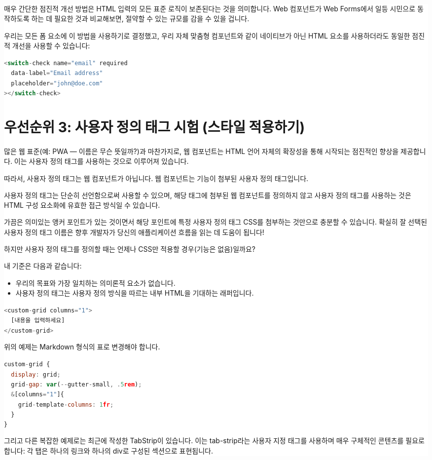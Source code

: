 매우 간단한 점진적 개선 방법은 HTML 입력의 모든 표준 로직이 보존된다는 것을 의미합니다. Web 컴포넌트가 Web Forms에서 일등 시민으로 동작하도록 하는 데 필요한 것과 비교해보면, 절약할 수 있는 규모를 감을 수 있을 겁니다. 

우리는 모든 폼 요소에 이 방법을 사용하기로 결정했고, 우리 자체 맞춤형 컴포넌트와 같이 네이티브가 아닌 HTML 요소를 사용하더라도 동일한 점진적 개선을 사용할 수 있습니다:

```js
<switch-check name="email" required
  data-label="Email address"
  placeholder="john@doe.com"
></switch-check>
```

# 우선순위 3: 사용자 정의 태그 시험 (스타일 적용하기)

<div class="content-ad"></div>

많은 웹 표준(예: PWA — 이름은 무슨 뜻일까?)과 마찬가지로, 웹 컴포넌트는 HTML 언어 자체의 확장성을 통해 시작되는 점진적인 향상을 제공합니다. 이는 사용자 정의 태그를 사용하는 것으로 이루어져 있습니다.

따라서, 사용자 정의 태그는 웹 컴포넌트가 아닙니다. 웹 컴포넌트는 기능이 첨부된 사용자 정의 태그입니다.

사용자 정의 태그는 단순히 선언함으로써 사용할 수 있으며, 해당 태그에 첨부된 웹 컴포넌트를 정의하지 않고 사용자 정의 태그를 사용하는 것은 HTML 구성 요소화에 유효한 접근 방식일 수 있습니다.

가끔은 의미있는 앵커 포인트가 있는 것이면서 해당 포인트에 특정 사용자 정의 태그 CSS를 첨부하는 것만으로 충분할 수 있습니다. 확실히 잘 선택된 사용자 정의 태그 이름은 향후 개발자가 당신의 애플리케이션 흐름을 읽는 데 도움이 됩니다!

<div class="content-ad"></div>

하지만 사용자 정의 태그를 정의할 때는 언제나 CSS만 적용할 경우(기능은 없음)일까요?

내 기준은 다음과 같습니다:

- 우리의 목표와 가장 일치하는 의미론적 요소가 없습니다.
- 사용자 정의 태그는 사용자 정의 방식을 따르는 내부 HTML을 기대하는 래퍼입니다.

```js
<custom-grid columns="1">
  [내용을 입력하세요]
</custom-grid>
```

<div class="content-ad"></div>

위의 예제는 Markdown 형식의 표로 변경해야 합니다.

```js
custom-grid {
  display: grid;
  grid-gap: var(--gutter-small, .5rem);
  &[columns="1"]{
    grid-template-columns: 1fr;
  }
}
```

그리고 다른 복잡한 예제로는 최근에 작성한 TabStrip이 있습니다. 이는 tab-strip라는 사용자 지정 태그를 사용하며 매우 구체적인 콘텐츠를 필요로 합니다: 각 탭은 하나의 링크와 하나의 div로 구성된 섹션으로 표현됩니다.
